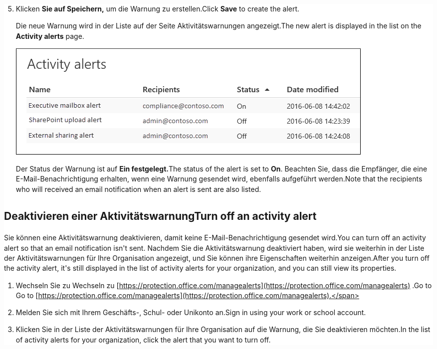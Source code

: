 5. <span data-ttu-id="6e4c3-156">Klicken **Sie auf Speichern,** um die Warnung zu erstellen.</span><span class="sxs-lookup"><span data-stu-id="6e4c3-156">Click **Save** to create the alert.</span></span> 
    
    <span data-ttu-id="6e4c3-157">Die neue Warnung wird in der  Liste auf der Seite Aktivitätswarnungen angezeigt.</span><span class="sxs-lookup"><span data-stu-id="6e4c3-157">The new alert is displayed in the list on the **Activity alerts** page.</span></span> 
    
    ![Auf der Seite Aktivitätswarnungen wird eine Liste der Warnungen angezeigt.](../media/02b774f2-1719-41de-bbc9-5e5b7576f335.png)
  
    <span data-ttu-id="6e4c3-159">Der Status der Warnung ist auf **Ein festgelegt.**</span><span class="sxs-lookup"><span data-stu-id="6e4c3-159">The status of the alert is set to **On**.</span></span> <span data-ttu-id="6e4c3-160">Beachten Sie, dass die Empfänger, die eine E-Mail-Benachrichtigung erhalten, wenn eine Warnung gesendet wird, ebenfalls aufgeführt werden.</span><span class="sxs-lookup"><span data-stu-id="6e4c3-160">Note that the recipients who will received an email notification when an alert is sent are also listed.</span></span> 
  
## <a name="turn-off-an-activity-alert"></a><span data-ttu-id="6e4c3-161">Deaktivieren einer Aktivitätswarnung</span><span class="sxs-lookup"><span data-stu-id="6e4c3-161">Turn off an activity alert</span></span>

<span data-ttu-id="6e4c3-162">Sie können eine Aktivitätswarnung deaktivieren, damit keine E-Mail-Benachrichtigung gesendet wird.</span><span class="sxs-lookup"><span data-stu-id="6e4c3-162">You can turn off an activity alert so that an email notification isn't sent.</span></span> <span data-ttu-id="6e4c3-163">Nachdem Sie die Aktivitätswarnung deaktiviert haben, wird sie weiterhin in der Liste der Aktivitätswarnungen für Ihre Organisation angezeigt, und Sie können ihre Eigenschaften weiterhin anzeigen.</span><span class="sxs-lookup"><span data-stu-id="6e4c3-163">After you turn off the activity alert, it's still displayed in the list of activity alerts for your organization, and you can still view its properties.</span></span>
  
1. <span data-ttu-id="6e4c3-164">Wechseln Sie zu Wechseln zu [https://protection.office.com/managealerts](https://protection.office.com/managealerts) .</span><span class="sxs-lookup"><span data-stu-id="6e4c3-164">Go to Go to [https://protection.office.com/managealerts](https://protection.office.com/managealerts).</span></span>
    
2. <span data-ttu-id="6e4c3-165">Melden Sie sich mit Ihrem Geschäfts-, Schul- oder Unikonto an.</span><span class="sxs-lookup"><span data-stu-id="6e4c3-165">Sign in using your work or school account.</span></span>
    
3. <span data-ttu-id="6e4c3-166">Klicken Sie in der Liste der Aktivitätswarnungen für Ihre Organisation auf die Warnung, die Sie deaktivieren möchten.</span><span class="sxs-lookup"><span data-stu-id="6e4c3-166">In the list of activity alerts for your organization, click the alert that you want to turn off.</span></span>
    